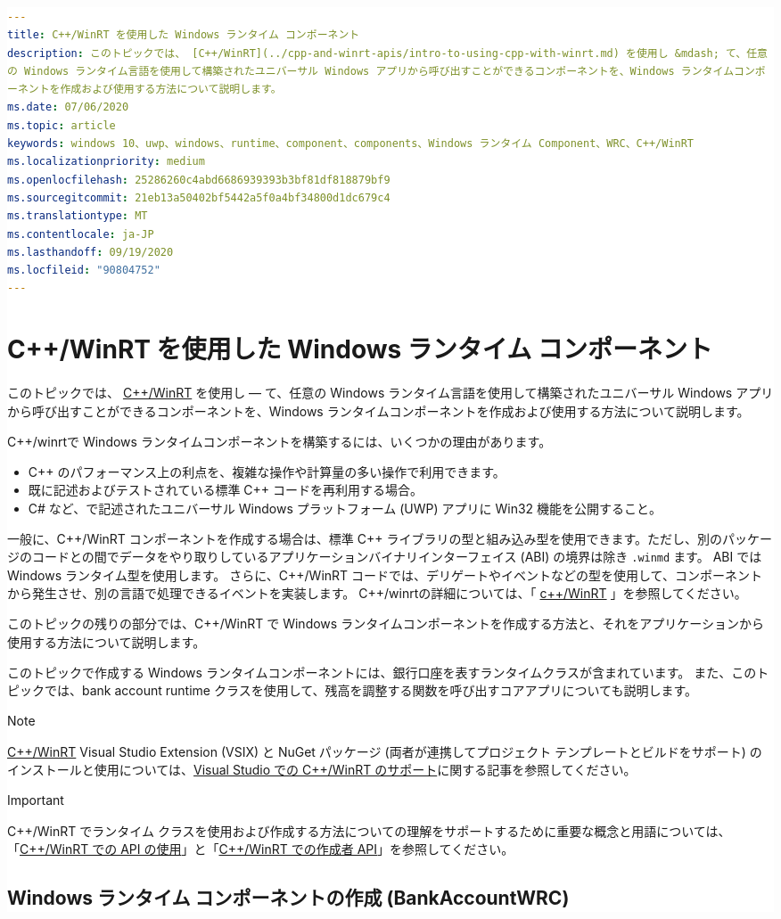 ```yaml
---
title: C++/WinRT を使用した Windows ランタイム コンポーネント
description: このトピックでは、 [C++/WinRT](../cpp-and-winrt-apis/intro-to-using-cpp-with-winrt.md) を使用し &mdash; て、任意の Windows ランタイム言語を使用して構築されたユニバーサル Windows アプリから呼び出すことができるコンポーネントを、Windows ランタイムコンポーネントを作成および使用する方法について説明します。
ms.date: 07/06/2020
ms.topic: article
keywords: windows 10、uwp、windows、runtime、component、components、Windows ランタイム Component、WRC、C++/WinRT
ms.localizationpriority: medium
ms.openlocfilehash: 25286260c4abd6686939393b3bf81df818879bf9
ms.sourcegitcommit: 21eb13a50402bf5442a5f0a4bf34800d1dc679c4
ms.translationtype: MT
ms.contentlocale: ja-JP
ms.lasthandoff: 09/19/2020
ms.locfileid: "90804752"
---
```

# <a name="windows-runtime-components-with-cwinrt"></a>C++/WinRT を使用した Windows ランタイム コンポーネント

このトピックでは、 [C++/WinRT](../cpp-and-winrt-apis/intro-to-using-cpp-with-winrt.md) を使用し &mdash; て、任意の Windows ランタイム言語を使用して構築されたユニバーサル Windows アプリから呼び出すことができるコンポーネントを、Windows ランタイムコンポーネントを作成および使用する方法について説明します。

C++/winrtで Windows ランタイムコンポーネントを構築するには、いくつかの理由があります。
- C++ のパフォーマンス上の利点を、複雑な操作や計算量の多い操作で利用できます。
- 既に記述およびテストされている標準 C++ コードを再利用する場合。
- C# など、で記述されたユニバーサル Windows プラットフォーム (UWP) アプリに Win32 機能を公開すること。

一般に、C++/WinRT コンポーネントを作成する場合は、標準 C++ ライブラリの型と組み込み型を使用できます。ただし、別のパッケージのコードとの間でデータをやり取りしているアプリケーションバイナリインターフェイス (ABI) の境界は除き `.winmd` ます。 ABI では Windows ランタイム型を使用します。 さらに、C++/WinRT コードでは、デリゲートやイベントなどの型を使用して、コンポーネントから発生させ、別の言語で処理できるイベントを実装します。 C++/winrtの詳細については、「 [c++/WinRT](../cpp-and-winrt-apis/intro-to-using-cpp-with-winrt.md) 」を参照してください。

このトピックの残りの部分では、C++/WinRT で Windows ランタイムコンポーネントを作成する方法と、それをアプリケーションから使用する方法について説明します。

このトピックで作成する Windows ランタイムコンポーネントには、銀行口座を表すランタイムクラスが含まれています。 また、このトピックでは、bank account runtime クラスを使用して、残高を調整する関数を呼び出すコアアプリについても説明します。

> [!NOTE]
> [C++/WinRT](../cpp-and-winrt-apis/intro-to-using-cpp-with-winrt.md) Visual Studio Extension (VSIX) と NuGet パッケージ (両者が連携してプロジェクト テンプレートとビルドをサポート) のインストールと使用については、[Visual Studio での C++/WinRT のサポート](../cpp-and-winrt-apis/intro-to-using-cpp-with-winrt.md#visual-studio-support-for-cwinrt-xaml-the-vsix-extension-and-the-nuget-package)に関する記事を参照してください。

> [!IMPORTANT]
> C++/WinRT でランタイム クラスを使用および作成する方法についての理解をサポートするために重要な概念と用語については、「[C++/WinRT での API の使用](../cpp-and-winrt-apis/consume-apis.md)」と「[C++/WinRT での作成者 API](../cpp-and-winrt-apis/author-apis.md)」を参照してください。

## <a name="create-a-windows-runtime-component-bankaccountwrc"></a>Windows ランタイム コンポーネントの作成 (BankAccountWRC)
